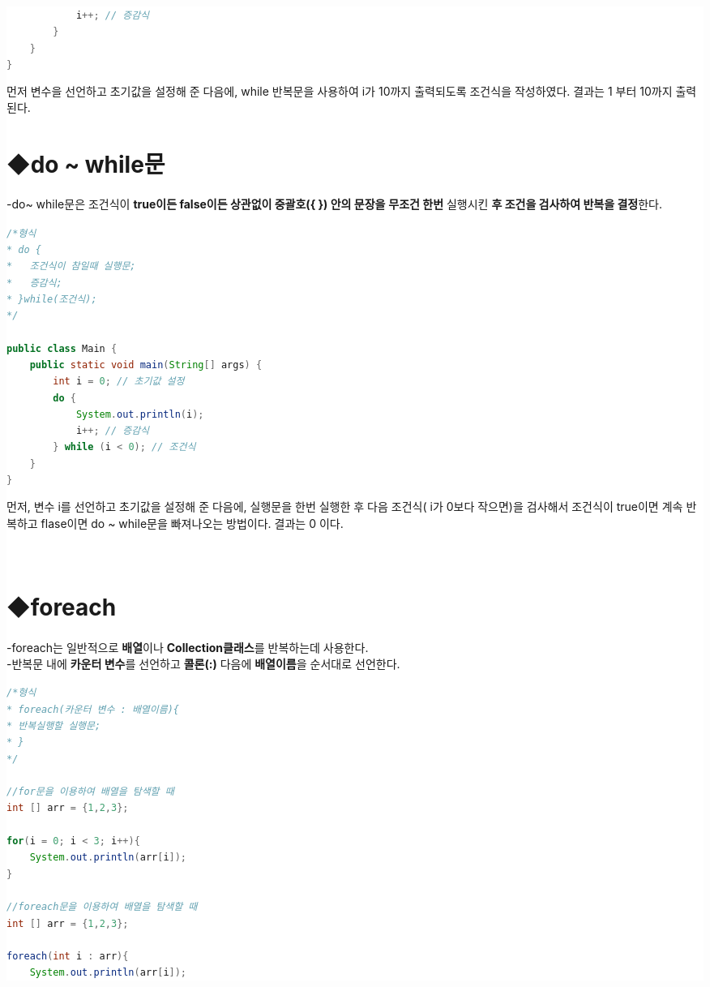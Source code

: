 ```java
			i++; // 증감식
		}
	}
}
```

먼저 변수을 선언하고 초기값을 설정해 준 다음에, while 반복문을 사용하여 i가 10까지 출력되도록 조건식을 작성하였다. 결과는 1 부터 10까지 출력된다.<br/>





# ◆do ~ while문

-do~ while문은 조건식이 **true이든 false이든 상관없이 중괄호({ }) 안의 문장을** **무조건 한번** 실행시킨 **후 조건을 검사하여 반복을 결정**한다.<br/>

``` java
/*형식
* do {
*   조건식이 참일때 실행문;
*   증감식;
* }while(조건식);
*/

public class Main {
	public static void main(String[] args) {
		int i = 0; // 초기값 설정
		do {
			System.out.println(i);
			i++; // 증감식
		} while (i < 0); // 조건식
	}
}
```

먼저, 변수 i를 선언하고 초기값을 설정해 준 다음에, 실행문을 한번 실행한 후 다음 조건식( i가 0보다 작으면)을 검사해서 조건식이 true이면 계속 반복하고 flase이면   do ~ while문을 빠져나오는 방법이다. 결과는 0 이다.

<br/>



# ◆foreach

-foreach는 일반적으로 **배열**이나 **Collection클래스**를 반복하는데 사용한다.<br/>-반복문 내에 **카운터 변수**를 선언하고 **콜론(:)** 다음에 **배열이름**을 순서대로 선언한다.<br/>

```java
/*형식
* foreach(카운터 변수 : 배열이름){
* 반복실행할 실행문;
* }
*/

//for문을 이용하여 배열을 탐색할 때
int [] arr = {1,2,3};

for(i = 0; i < 3; i++){
    System.out.println(arr[i]);
}

//foreach문을 이용하여 배열을 탐색할 때
int [] arr = {1,2,3};

foreach(int i : arr){
    System.out.println(arr[i]);
```